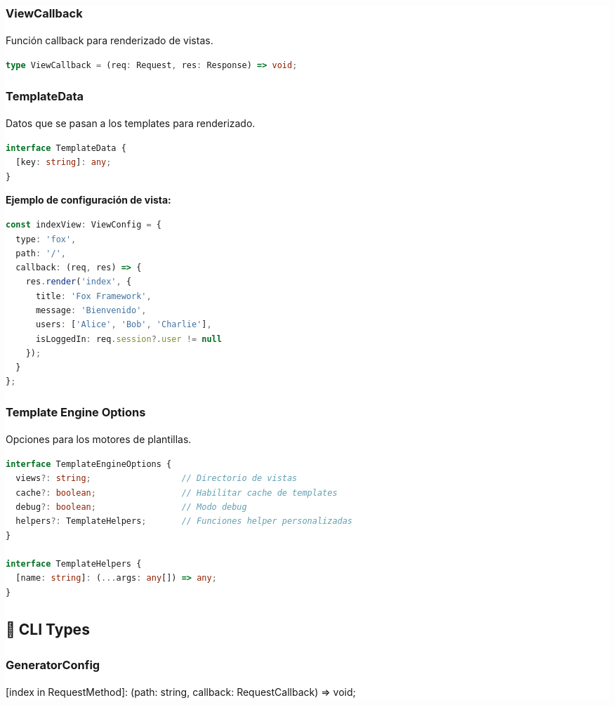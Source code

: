 ### ViewCallback

Función callback para renderizado de vistas.

```typescript
type ViewCallback = (req: Request, res: Response) => void;
```

### TemplateData

Datos que se pasan a los templates para renderizado.

```typescript
interface TemplateData {
  [key: string]: any;
}
```

**Ejemplo de configuración de vista:**
```typescript
const indexView: ViewConfig = {
  type: 'fox',
  path: '/',
  callback: (req, res) => {
    res.render('index', {
      title: 'Fox Framework',
      message: 'Bienvenido',
      users: ['Alice', 'Bob', 'Charlie'],
      isLoggedIn: req.session?.user != null
    });
  }
};
```

### Template Engine Options

Opciones para los motores de plantillas.

```typescript
interface TemplateEngineOptions {
  views?: string;                  // Directorio de vistas
  cache?: boolean;                 // Habilitar cache de templates
  debug?: boolean;                 // Modo debug
  helpers?: TemplateHelpers;       // Funciones helper personalizadas
}

interface TemplateHelpers {
  [name: string]: (...args: any[]) => any;
}
```

## 🔧 CLI Types

### GeneratorConfig


  [index in RequestMethod]: (path: string, callback: RequestCallback) => void;